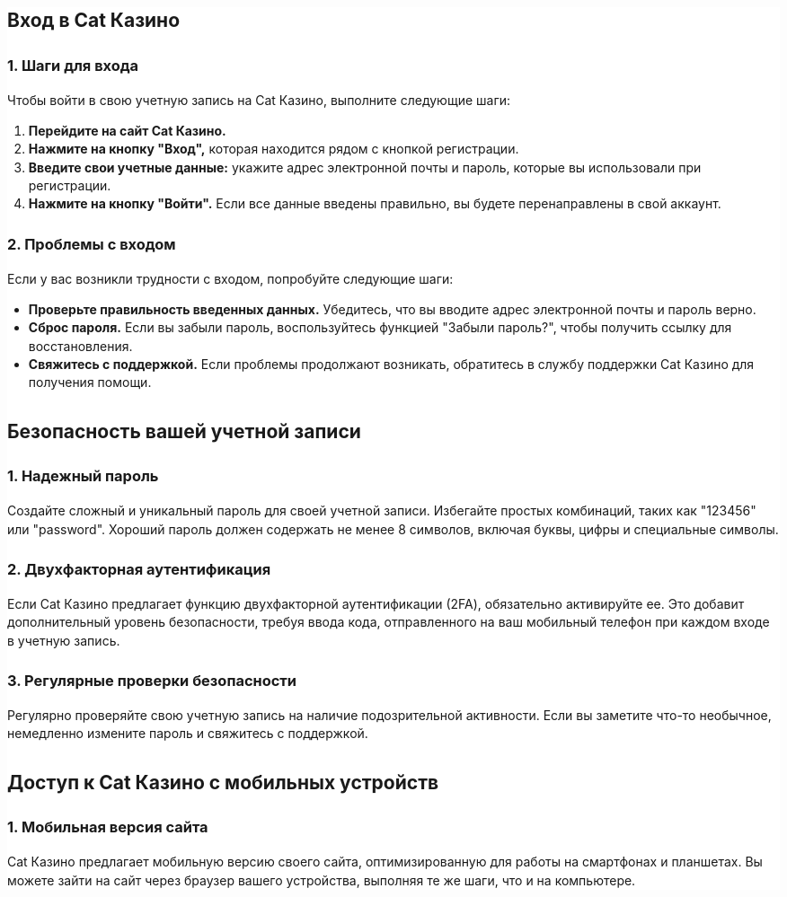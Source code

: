 ## Вход в Cat Казино

### 1. Шаги для входа

Чтобы войти в свою учетную запись на Cat Казино, выполните следующие шаги:

1. **Перейдите на сайт Cat Казино.**
2. **Нажмите на кнопку "Вход",** которая находится рядом с кнопкой регистрации.
3. **Введите свои учетные данные:** укажите адрес электронной почты и пароль, которые вы использовали при регистрации.
4. **Нажмите на кнопку "Войти".** Если все данные введены правильно, вы будете перенаправлены в свой аккаунт.

### 2. Проблемы с входом

Если у вас возникли трудности с входом, попробуйте следующие шаги:

* **Проверьте правильность введенных данных.** Убедитесь, что вы вводите адрес электронной почты и пароль верно.
* **Сброс пароля.** Если вы забыли пароль, воспользуйтесь функцией "Забыли пароль?", чтобы получить ссылку для восстановления.
* **Свяжитесь с поддержкой.** Если проблемы продолжают возникать, обратитесь в службу поддержки Cat Казино для получения помощи.

## Безопасность вашей учетной записи

### 1. Надежный пароль

Создайте сложный и уникальный пароль для своей учетной записи. Избегайте простых комбинаций, таких как "123456" или "password". Хороший пароль должен содержать не менее 8 символов, включая буквы, цифры и специальные символы.

### 2. Двухфакторная аутентификация

Если Cat Казино предлагает функцию двухфакторной аутентификации (2FA), обязательно активируйте ее. Это добавит дополнительный уровень безопасности, требуя ввода кода, отправленного на ваш мобильный телефон при каждом входе в учетную запись.

### 3. Регулярные проверки безопасности

Регулярно проверяйте свою учетную запись на наличие подозрительной активности. Если вы заметите что-то необычное, немедленно измените пароль и свяжитесь с поддержкой.

## Доступ к Cat Казино с мобильных устройств

### 1. Мобильная версия сайта

Cat Казино предлагает мобильную версию своего сайта, оптимизированную для работы на смартфонах и планшетах. Вы можете зайти на сайт через браузер вашего устройства, выполняя те же шаги, что и на компьютере.
